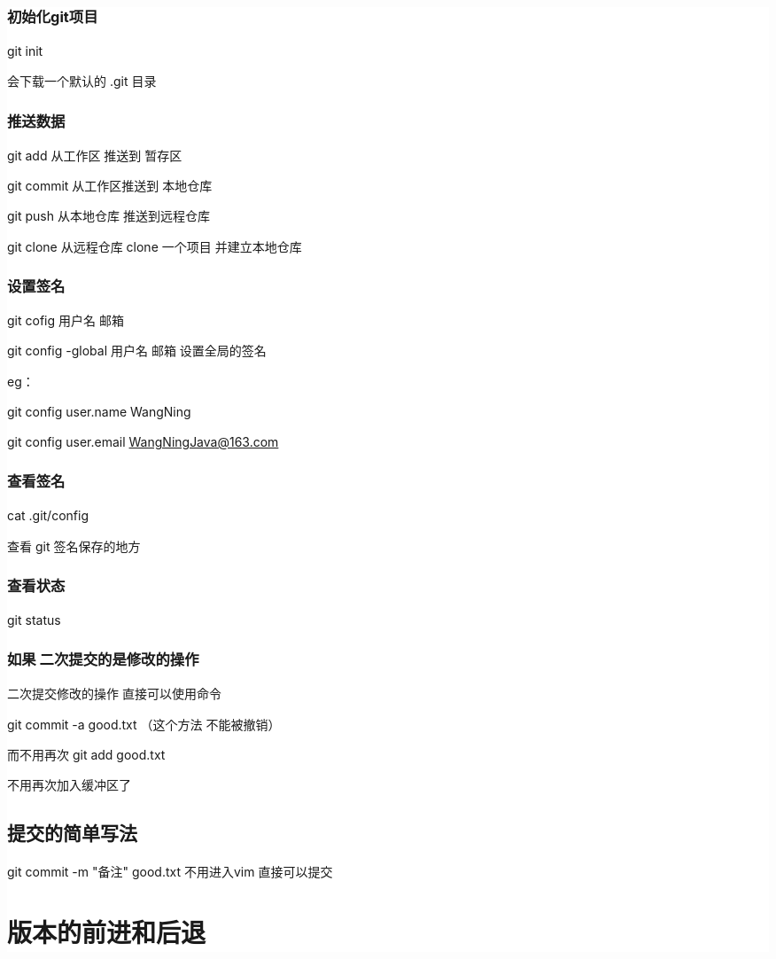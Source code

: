 ### 初始化git项目

git init 

会下载一个默认的  .git 目录



### 推送数据

git add 从工作区 推送到 暂存区

git commit 从工作区推送到 本地仓库

git push 从本地仓库 推送到远程仓库

git clone 从远程仓库 clone 一个项目 并建立本地仓库

### 设置签名

git cofig 用户名 邮箱

git config -global 用户名 邮箱 设置全局的签名

eg：

git config user.name WangNing

git config user.email WangNingJava@163.com



### 查看签名

cat .git/config

查看 git 签名保存的地方

### 查看状态

git status



### 如果 二次提交的是修改的操作

二次提交修改的操作 直接可以使用命令

git commit -a good.txt （这个方法 不能被撤销）

而不用再次 git add good.txt

不用再次加入缓冲区了

## 提交的简单写法

git commit -m "备注" good.txt 不用进入vim 直接可以提交



# 版本的前进和后退
